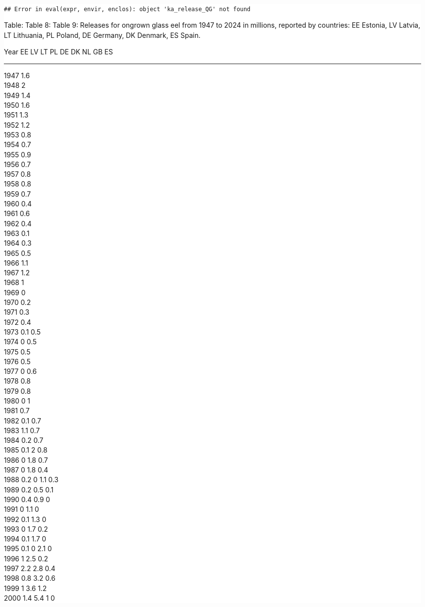 ```
## Error in eval(expr, envir, enclos): object 'ka_release_QG' not found
```



Table: <span id="tab:releaseOGt"></span>Table 8: Table 9: Releases for ongrown glass eel from 1947 to 2024 in millions, reported by countries: EE Estonia, LV Latvia, LT Lithuania, PL Poland, DE Germany, DK Denmark, ES Spain.

Year   EE    LV   LT    PL    DE    DK    NL    GB    ES  
-----  ----  ---  ----  ----  ----  ----  ----  ----  ----
1947                                      1.6             
1948                                      2               
1949                                      1.4             
1950                                      1.6             
1951                                      1.3             
1952                                      1.2             
1953                                      0.8             
1954                                      0.7             
1955                                      0.9             
1956                                      0.7             
1957                                      0.8             
1958                                      0.8             
1959                                      0.7             
1960                                      0.4             
1961                                      0.6             
1962                                      0.4             
1963                                      0.1             
1964                                      0.3             
1965                                      0.5             
1966                                      1.1             
1967                                      1.2             
1968                                      1               
1969                                      0               
1970                                      0.2             
1971                                      0.3             
1972                                      0.4             
1973                    0.1               0.5             
1974                    0                 0.5             
1975                                      0.5             
1976                                      0.5             
1977                    0                 0.6             
1978                                      0.8             
1979                                      0.8             
1980                    0                 1               
1981                                      0.7             
1982                    0.1               0.7             
1983                    1.1               0.7             
1984                    0.2               0.7             
1985                    0.1   2           0.8             
1986                    0     1.8         0.7             
1987                    0     1.8         0.4             
1988   0.2              0     1.1         0.3             
1989                    0.2   0.5         0.1             
1990                    0.4   0.9         0               
1991                    0     1.1         0               
1992                    0.1   1.3         0               
1993                    0     1.7         0.2             
1994                    0.1   1.7         0               
1995   0.1              0     2.1         0               
1996                    1     2.5         0.2             
1997                    2.2   2.8         0.4             
1998                    0.8   3.2         0.6             
1999                    1     3.6         1.2             
2000                    1.4   5.4         1           0   